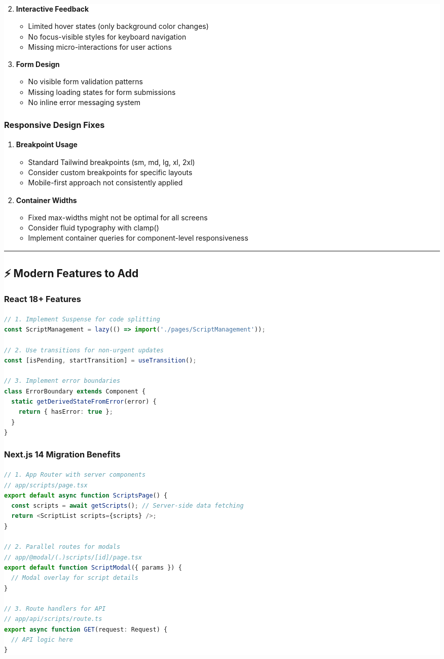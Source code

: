 2. **Interactive Feedback**
   - Limited hover states (only background color changes)
   - No focus-visible styles for keyboard navigation
   - Missing micro-interactions for user actions

3. **Form Design**
   - No visible form validation patterns
   - Missing loading states for form submissions
   - No inline error messaging system

### Responsive Design Fixes
1. **Breakpoint Usage**
   - Standard Tailwind breakpoints (sm, md, lg, xl, 2xl)
   - Consider custom breakpoints for specific layouts
   - Mobile-first approach not consistently applied

2. **Container Widths**
   - Fixed max-widths might not be optimal for all screens
   - Consider fluid typography with clamp()
   - Implement container queries for component-level responsiveness

---

## ⚡ Modern Features to Add

### React 18+ Features
```typescript
// 1. Implement Suspense for code splitting
const ScriptManagement = lazy(() => import('./pages/ScriptManagement'));

// 2. Use transitions for non-urgent updates
const [isPending, startTransition] = useTransition();

// 3. Implement error boundaries
class ErrorBoundary extends Component {
  static getDerivedStateFromError(error) {
    return { hasError: true };
  }
}
```

### Next.js 14 Migration Benefits
```typescript
// 1. App Router with server components
// app/scripts/page.tsx
export default async function ScriptsPage() {
  const scripts = await getScripts(); // Server-side data fetching
  return <ScriptList scripts={scripts} />;
}

// 2. Parallel routes for modals
// app/@modal/(.)scripts/[id]/page.tsx
export default function ScriptModal({ params }) {
  // Modal overlay for script details
}

// 3. Route handlers for API
// app/api/scripts/route.ts
export async function GET(request: Request) {
  // API logic here
}
```
